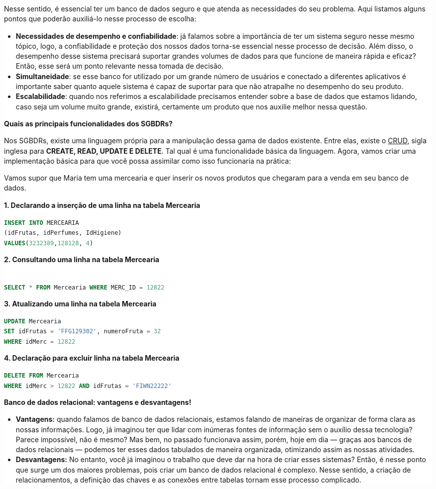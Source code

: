 Nesse sentido, é essencial ter um banco de dados seguro e que atenda as necessidades do seu problema. Aqui listamos alguns pontos que poderão auxiliá-lo nesse processo de escolha:

-   **Necessidades de desempenho e confiabilidade**: já falamos sobre a importância de ter um sistema seguro nesse mesmo tópico, logo, a confiabilidade e proteção dos nossos dados torna-se essencial nesse processo de decisão. Além disso, o desempenho desse sistema precisará suportar grandes volumes de dados para que funcione de maneira rápida e eficaz? Então, esse será um ponto relevante nessa tomada de decisão.
-   **Simultaneidade**: se esse banco for utilizado por um grande número de usuários e conectado a diferentes aplicativos é importante saber quanto aquele sistema é capaz de suportar para que não atrapalhe no desempenho do seu produto.
-   **Escalabilidade**: quando nos referimos a escalabilidade precisamos entender sobre a base de dados que estamos lidando, caso seja um volume muito grande, existirá, certamente um produto que nos auxilie melhor nessa questão.

**Quais as principais funcionalidades dos SGBDRs?**

Nos SGBDRs, existe uma linguagem própria para a manipulação dessa gama de dados existente. Entre elas, existe o [CRUD](https://blog.betrybe.com/tecnologia/crud-operacoes-basicas/), sigla inglesa para **CREATE, READ, UPDATE E DELETE**. Tal qual é uma funcionalidade básica da linguagem. Agora, vamos criar uma implementação básica para que você possa assimilar como isso funcionaria na prática:

Vamos supor que Maria tem uma mercearia e quer inserir os novos produtos que chegaram para a venda em seu banco de dados.

**1. Declarando a inserção de uma linha na tabela Mercearia**

```sql
INSERT INTO MERCEARIA
(idFrutas, idPerfumes, IdHigiene)
VALUES(3232389,128128, 4)
```

**2. Consultando uma linha na tabela Mercearia**

```sql

SELECT * FROM Mercearia WHERE MERC_ID = 12822
```

**3. Atualizando uma linha na tabela Mercearia**

```sql
UPDATE Mercearia
SET idFrutas = 'FFG129302', numeroFruta = 32
WHERE idMerc = 12822
```

**4. Declaração para excluir linha na tabela Mercearia**

```sql
DELETE FROM Mercearia
WHERE idMerc > 12822 AND idFrutas = 'FIWN22222'
```

**Banco de dados relacional: vantagens e desvantagens!**

-   **Vantagens:** quando falamos de banco de dados relacionais, estamos falando de maneiras de organizar de forma clara as nossas informações. Logo, já imaginou ter que lidar com inúmeras fontes de informação sem o auxílio dessa tecnologia? Parece impossível, não é mesmo? Mas bem, no passado funcionava assim, porém, hoje em dia — graças aos bancos de dados relacionais — podemos ter esses dados tabulados de maneira organizada, otimizando assim as nossas atividades.
-   **Desvantagens:** No entanto, você já imaginou o trabalho que deve dar na hora de criar esses sistemas? Então, é nesse ponto que surge um dos maiores problemas, pois criar um banco de dados relacional é complexo. Nesse sentido, a criação de relacionamentos, a definição das chaves e as conexões entre tabelas tornam esse processo complicado.
